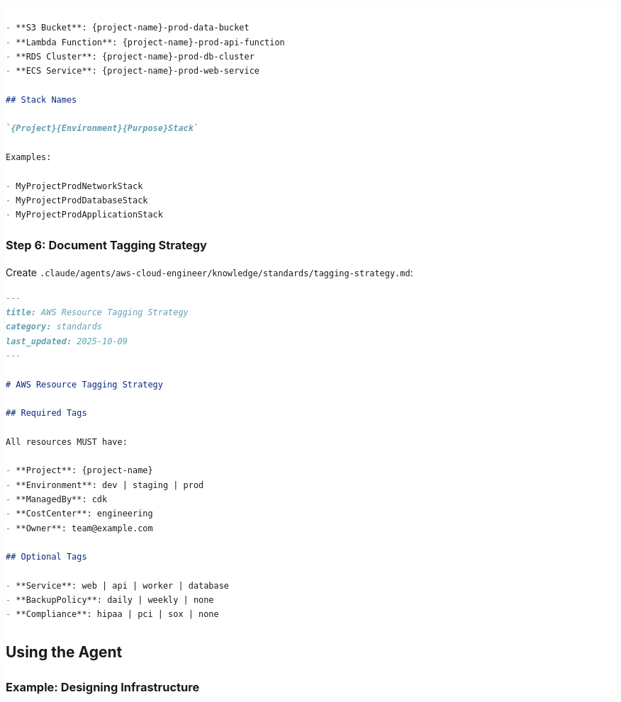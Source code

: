 ```markdown

- **S3 Bucket**: {project-name}-prod-data-bucket
- **Lambda Function**: {project-name}-prod-api-function
- **RDS Cluster**: {project-name}-prod-db-cluster
- **ECS Service**: {project-name}-prod-web-service

## Stack Names

`{Project}{Environment}{Purpose}Stack`

Examples:

- MyProjectProdNetworkStack
- MyProjectProdDatabaseStack
- MyProjectProdApplicationStack
```

### Step 6: Document Tagging Strategy

Create `.claude/agents/aws-cloud-engineer/knowledge/standards/tagging-strategy.md`:

```markdown
---
title: AWS Resource Tagging Strategy
category: standards
last_updated: 2025-10-09
---

# AWS Resource Tagging Strategy

## Required Tags

All resources MUST have:

- **Project**: {project-name}
- **Environment**: dev | staging | prod
- **ManagedBy**: cdk
- **CostCenter**: engineering
- **Owner**: team@example.com

## Optional Tags

- **Service**: web | api | worker | database
- **BackupPolicy**: daily | weekly | none
- **Compliance**: hipaa | pci | sox | none
```

## Using the Agent

### Example: Designing Infrastructure
